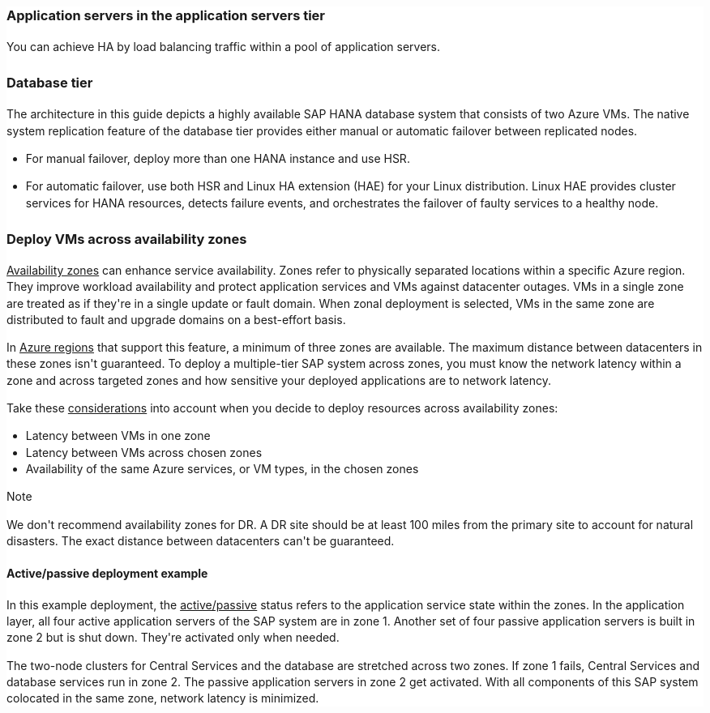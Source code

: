 ### Application servers in the application servers tier

You can achieve HA by load balancing traffic within a pool of application servers.

### Database tier

The architecture in this guide depicts a highly available SAP HANA database system that consists of two Azure VMs. The native system replication feature of the database tier provides either manual or automatic failover between replicated nodes.

- For manual failover, deploy more than one HANA instance and use HSR.

- For automatic failover, use both HSR and Linux HA extension (HAE) for your Linux distribution. Linux HAE provides cluster services for HANA resources, detects failure events, and orchestrates the failover of faulty services to a healthy node.

### Deploy VMs across availability zones

[Availability zones](/azure/virtual-machines/workloads/sap/sap-ha-availability-zones) can enhance service availability. Zones refer to physically separated locations within a specific Azure region. They improve workload availability and protect application services and VMs against datacenter outages. VMs in a single zone are treated as if they're in a single update or fault domain. When zonal deployment is selected, VMs in the same zone are distributed to fault and upgrade domains on a best-effort basis.

In [Azure regions](https://azure.microsoft.com/global-infrastructure/regions) that support this feature, a minimum of three zones are available. The maximum distance between datacenters in these zones isn't guaranteed. To deploy a multiple-tier SAP system across zones, you must know the network latency within a zone and across targeted zones and how sensitive your deployed applications are to network latency.

Take these [considerations](/azure/virtual-machines/workloads/sap/sap-ha-availability-zones) into account when you decide to deploy resources across availability zones:

- Latency between VMs in one zone
- Latency between VMs across chosen zones
- Availability of the same Azure services, or VM types, in the chosen zones

> [!NOTE]
> We don't recommend availability zones for DR. A DR site should be at least 100 miles from the primary site to account for natural disasters. The exact distance between datacenters can't be guaranteed.

#### Active/passive deployment example

In this example deployment, the
[active/passive](/azure/virtual-machines/workloads/sap/sap-ha-availability-zones#activepassive-deployment) status refers to the application service state within the zones. In the application layer, all four active application servers of the SAP system are in zone 1. Another set of four passive application servers is built in zone 2 but is shut down. They're activated only when needed.

The two-node clusters for Central Services and the database are stretched across two zones. If zone 1 fails, Central Services and database services run in zone 2. The passive application servers in zone 2 get activated. With all components of this SAP system colocated in the same zone, network latency is minimized.
